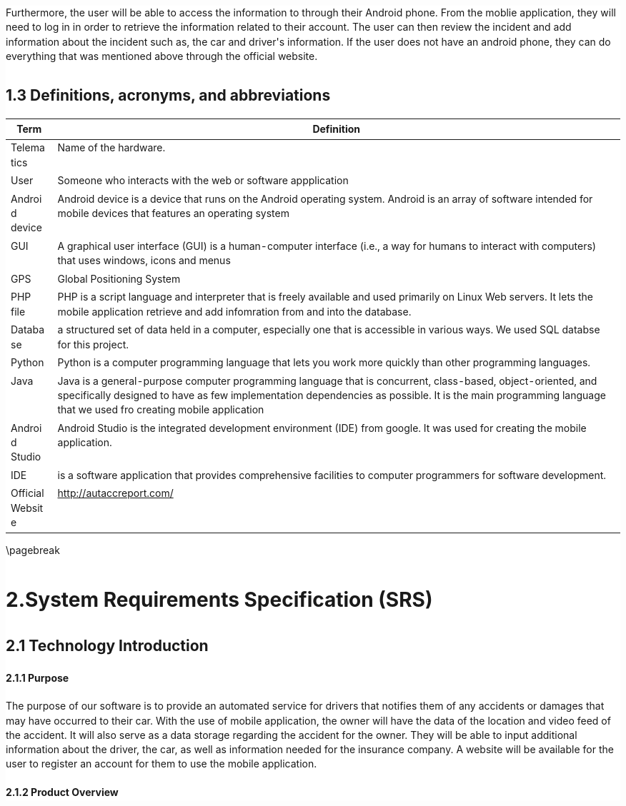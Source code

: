 Furthermore, the user will be able to access the information to through their
Android phone. From the moblie application, they will need to log in in order to
retrieve the information related to their account. The user can then review the
incident and add information about the incident such as, the car and driver's
information. If the user does not have an android phone, they can do everything
that was mentioned above through the official website.

1.3 Definitions, acronyms, and abbreviations
--------------------------------------------

| Term             | Definition                                                                                                                                                                                                                                                                   |
|------------------|------------------------------------------------------------------------------------------------------------------------------------------------------------------------------------------------------------------------------------------------------------------------------|
| Telematics       | Name of the hardware.                                                                                                                                                                                                                                                        |
| User             | Someone who interacts with the web or software appplication                                                                                                                                                                                                                  |
| Android device   | Android device is a device that runs on the Android operating system. Android is an array of software intended for mobile devices that features an operating system                                                                                                          |
| GUI              | A graphical user interface (GUI) is a human-computer interface (i.e., a way for humans to interact with computers) that uses windows, icons and menus                                                                                                                        |
| GPS              | Global Positioning System                                                                                                                                                                                                                                                    |
| PHP file         | PHP is a script language and interpreter that is freely available and used primarily on Linux Web servers. It lets the mobile application retrieve and add infomration from and into the database.                                                                           |
| Database         | a structured set of data held in a computer, especially one that is accessible in various ways. We used SQL databse for this project.                                                                                                                                        |
| Python           | Python is a computer programming language that lets you work more quickly than other programming languages.                                                                                                                                                                  |
| Java             | Java is a general-purpose computer programming language that is concurrent, class-based, object-oriented, and specifically designed to have as few implementation dependencies as possible. It is the main programming language that we used fro creating mobile application |
| Android Studio   | Android Studio is the integrated development environment (IDE) from google. It was used for creating the mobile application.                                                                                                                                                 |
| IDE              | is a software application that provides comprehensive facilities to computer programmers for software development.                                                                                                                                                           |
| Official Website | http://autaccreport.com/                                                                                                                                                                                                                                                     |

\pagebreak

2.System Requirements Specification (SRS)
=========================================

2.1 Technology Introduction
---------------------------

#### 2.1.1 Purpose

The purpose of our software is to provide an automated service for drivers that
notifies them of any accidents or damages that may have occurred to their car.
With the use of mobile application, the owner will have the data of the location
and video feed of the accident. It will also serve as a data storage regarding
the accident for the owner. They will be able to input additional information
about the driver, the car, as well as information needed for the insurance
company. A website will be available for the user to register an account for
them to use the mobile application.

#### 2.1.2 Product Overview

